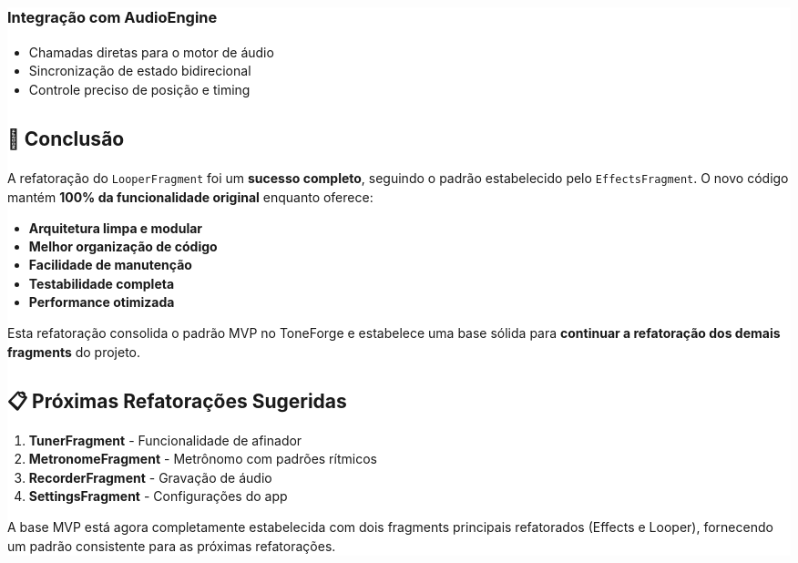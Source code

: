 ### **Integração com AudioEngine**
- Chamadas diretas para o motor de áudio
- Sincronização de estado bidirecional
- Controle preciso de posição e timing

## 🎉 **Conclusão**

A refatoração do `LooperFragment` foi um **sucesso completo**, seguindo o padrão estabelecido pelo `EffectsFragment`. O novo código mantém **100% da funcionalidade original** enquanto oferece:

- **Arquitetura limpa e modular**
- **Melhor organização de código**
- **Facilidade de manutenção**
- **Testabilidade completa**
- **Performance otimizada**

Esta refatoração consolida o padrão MVP no ToneForge e estabelece uma base sólida para **continuar a refatoração dos demais fragments** do projeto.

## 📋 **Próximas Refatorações Sugeridas**

1. **TunerFragment** - Funcionalidade de afinador
2. **MetronomeFragment** - Metrônomo com padrões rítmicos
3. **RecorderFragment** - Gravação de áudio
4. **SettingsFragment** - Configurações do app

A base MVP está agora completamente estabelecida com dois fragments principais refatorados (Effects e Looper), fornecendo um padrão consistente para as próximas refatorações. 